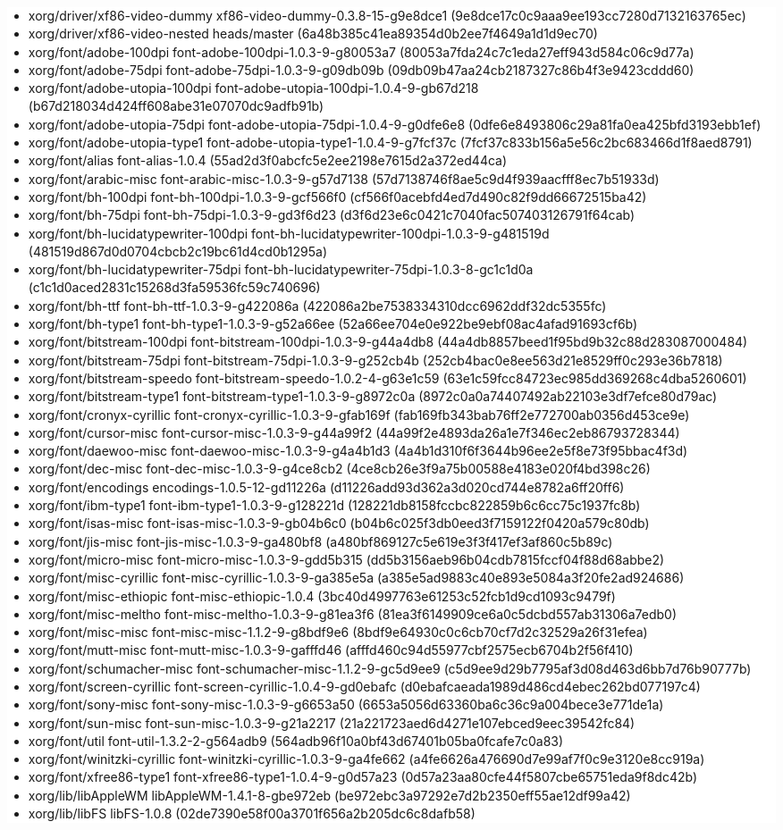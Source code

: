   * xorg/driver/xf86-video-dummy xf86-video-dummy-0.3.8-15-g9e8dce1 (9e8dce17c0c9aaa9ee193cc7280d7132163765ec)
  * xorg/driver/xf86-video-nested heads/master (6a48b385c41ea89354d0b2ee7f4649a1d1d9ec70)
  * xorg/font/adobe-100dpi font-adobe-100dpi-1.0.3-9-g80053a7 (80053a7fda24c7c1eda27eff943d584c06c9d77a)
  * xorg/font/adobe-75dpi font-adobe-75dpi-1.0.3-9-g09db09b (09db09b47aa24cb2187327c86b4f3e9423cddd60)
  * xorg/font/adobe-utopia-100dpi font-adobe-utopia-100dpi-1.0.4-9-gb67d218 (b67d218034d424ff608abe31e07070dc9adfb91b)
  * xorg/font/adobe-utopia-75dpi font-adobe-utopia-75dpi-1.0.4-9-g0dfe6e8 (0dfe6e8493806c29a81fa0ea425bfd3193ebb1ef)
  * xorg/font/adobe-utopia-type1 font-adobe-utopia-type1-1.0.4-9-g7fcf37c (7fcf37c833b156a5e56c2bc683466d1f8aed8791)
  * xorg/font/alias font-alias-1.0.4 (55ad2d3f0abcfc5e2ee2198e7615d2a372ed44ca)
  * xorg/font/arabic-misc font-arabic-misc-1.0.3-9-g57d7138 (57d7138746f8ae5c9d4f939aacfff8ec7b51933d)
  * xorg/font/bh-100dpi font-bh-100dpi-1.0.3-9-gcf566f0 (cf566f0acebfd4ed7d490c82f9dd66672515ba42)
  * xorg/font/bh-75dpi font-bh-75dpi-1.0.3-9-gd3f6d23 (d3f6d23e6c0421c7040fac507403126791f64cab)
  * xorg/font/bh-lucidatypewriter-100dpi font-bh-lucidatypewriter-100dpi-1.0.3-9-g481519d (481519d867d0d0704cbcb2c19bc61d4cd0b1295a)
  * xorg/font/bh-lucidatypewriter-75dpi font-bh-lucidatypewriter-75dpi-1.0.3-8-gc1c1d0a (c1c1d0aced2831c15268d3fa59536fc59c740696)
  * xorg/font/bh-ttf font-bh-ttf-1.0.3-9-g422086a (422086a2be7538334310dcc6962ddf32dc5355fc)
  * xorg/font/bh-type1 font-bh-type1-1.0.3-9-g52a66ee (52a66ee704e0e922be9ebf08ac4afad91693cf6b)
  * xorg/font/bitstream-100dpi font-bitstream-100dpi-1.0.3-9-g44a4db8 (44a4db8857beed1f95bd9b32c88d283087000484)
  * xorg/font/bitstream-75dpi font-bitstream-75dpi-1.0.3-9-g252cb4b (252cb4bac0e8ee563d21e8529ff0c293e36b7818)
  * xorg/font/bitstream-speedo font-bitstream-speedo-1.0.2-4-g63e1c59 (63e1c59fcc84723ec985dd369268c4dba5260601)
  * xorg/font/bitstream-type1 font-bitstream-type1-1.0.3-9-g8972c0a (8972c0a0a74407492ab22103e3df7efce80d79ac)
  * xorg/font/cronyx-cyrillic font-cronyx-cyrillic-1.0.3-9-gfab169f (fab169fb343bab76ff2e772700ab0356d453ce9e)
  * xorg/font/cursor-misc font-cursor-misc-1.0.3-9-g44a99f2 (44a99f2e4893da26a1e7f346ec2eb86793728344)
  * xorg/font/daewoo-misc font-daewoo-misc-1.0.3-9-g4a4b1d3 (4a4b1d310f6f3644b96ee2e5f8e73f95bbac4f3d)
  * xorg/font/dec-misc font-dec-misc-1.0.3-9-g4ce8cb2 (4ce8cb26e3f9a75b00588e4183e020f4bd398c26)
  * xorg/font/encodings encodings-1.0.5-12-gd11226a (d11226add93d362a3d020cd744e8782a6ff20ff6)
  * xorg/font/ibm-type1 font-ibm-type1-1.0.3-9-g128221d (128221db8158fccbc822859b6c6cc75c1937fc8b)
  * xorg/font/isas-misc font-isas-misc-1.0.3-9-gb04b6c0 (b04b6c025f3db0eed3f7159122f0420a579c80db)
  * xorg/font/jis-misc font-jis-misc-1.0.3-9-ga480bf8 (a480bf869127c5e619e3f3f417ef3af860c5b89c)
  * xorg/font/micro-misc font-micro-misc-1.0.3-9-gdd5b315 (dd5b3156aeb96b04cdb7815fccf04f88d68abbe2)
  * xorg/font/misc-cyrillic font-misc-cyrillic-1.0.3-9-ga385e5a (a385e5ad9883c40e893e5084a3f20fe2ad924686)
  * xorg/font/misc-ethiopic font-misc-ethiopic-1.0.4 (3bc40d4997763e61253c52fcb1d9cd1093c9479f)
  * xorg/font/misc-meltho font-misc-meltho-1.0.3-9-g81ea3f6 (81ea3f6149909ce6a0c5dcbd557ab31306a7edb0)
  * xorg/font/misc-misc font-misc-misc-1.1.2-9-g8bdf9e6 (8bdf9e64930c0c6cb70cf7d2c32529a26f31efea)
  * xorg/font/mutt-misc font-mutt-misc-1.0.3-9-gafffd46 (afffd460c94d55977cbf2575ecb6704b2f56f410)
  * xorg/font/schumacher-misc font-schumacher-misc-1.1.2-9-gc5d9ee9 (c5d9ee9d29b7795af3d08d463d6bb7d76b90777b)
  * xorg/font/screen-cyrillic font-screen-cyrillic-1.0.4-9-gd0ebafc (d0ebafcaeada1989d486cd4ebec262bd077197c4)
  * xorg/font/sony-misc font-sony-misc-1.0.3-9-g6653a50 (6653a5056d63360ba6c36c9a004bece3e771de1a)
  * xorg/font/sun-misc font-sun-misc-1.0.3-9-g21a2217 (21a221723aed6d4271e107ebced9eec39542fc84)
  * xorg/font/util font-util-1.3.2-2-g564adb9 (564adb96f10a0bf43d67401b05ba0fcafe7c0a83)
  * xorg/font/winitzki-cyrillic font-winitzki-cyrillic-1.0.3-9-ga4fe662 (a4fe6626a476690d7e99af7f0c9e3120e8cc919a)
  * xorg/font/xfree86-type1 font-xfree86-type1-1.0.4-9-g0d57a23 (0d57a23aa80cfe44f5807cbe65751eda9f8dc42b)
  * xorg/lib/libAppleWM libAppleWM-1.4.1-8-gbe972eb (be972ebc3a97292e7d2b2350eff55ae12df99a42)
  * xorg/lib/libFS libFS-1.0.8 (02de7390e58f00a3701f656a2b205dc6c8dafb58)